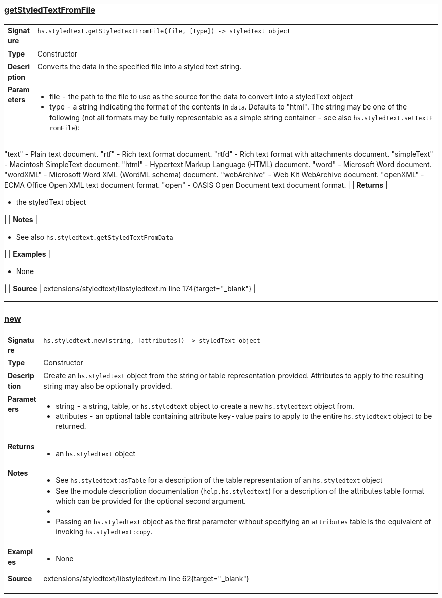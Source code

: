 
### [getStyledTextFromFile](#getstyledtextfromfile)

|                                             |                                                                                     |
| --------------------------------------------|-------------------------------------------------------------------------------------|
| **Signature**                               | `hs.styledtext.getStyledTextFromFile(file, [type]) -> styledText object`                                                                    |
| **Type**                                    | Constructor                                                                     |
| **Description**                             | Converts the data in the specified file into a styled text string.                                                                     |
| **Parameters**                              | <ul><li>file          - the path to the file to use as the source for the data to convert into a styledText object</li><li>type          - a string indicating the format of the contents in `data`.  Defaults to "html".  The string may be one of the following (not all formats may be fully representable as a simple string container - see also `hs.styledtext.setTextFromFile`):
  "text"      - Plain text document.
  "rtf"        - Rich text format document.
  "rtfd"       - Rich text format with attachments document.
  "simpleText" - Macintosh SimpleText document.
  "html"       - Hypertext Markup Language (HTML) document.
  "word"       - Microsoft Word document.
  "wordXML"    - Microsoft Word XML (WordML schema) document.
  "webArchive" - Web Kit WebArchive document.
  "openXML"    - ECMA Office Open XML text document format.
  "open"       - OASIS Open Document text document format.</li></ul> |
| **Returns**                                 | <ul><li>the styledText object</li></ul>          |
| **Notes**                                   | <ul><li>See also `hs.styledtext.getStyledTextFromData`</li></ul> |
| **Examples**                                | <ul><li>None</li></ul> |
| **Source**                                  | [extensions/styledtext/libstyledtext.m line 174](https://github.com/CommandPost/CommandPost-App/blob/master/extensions/styledtext/libstyledtext.m#L174){target="_blank"} |

---


### [new](#new)

|                                             |                                                                                     |
| --------------------------------------------|-------------------------------------------------------------------------------------|
| **Signature**                               | `hs.styledtext.new(string, [attributes]) -> styledText object`                                                                    |
| **Type**                                    | Constructor                                                                     |
| **Description**                             | Create an `hs.styledtext` object from the string or table representation provided.  Attributes to apply to the resulting string may also be optionally provided.                                                                     |
| **Parameters**                              | <ul><li>string     - a string, table, or `hs.styledtext` object to create a new `hs.styledtext` object from.</li><li>attributes - an optional table containing attribute key-value pairs to apply to the entire `hs.styledtext` object to be returned.</li></ul> |
| **Returns**                                 | <ul><li>an `hs.styledtext` object</li></ul>          |
| **Notes**                                   | <ul><li>See `hs.styledtext:asTable` for a description of the table representation of an `hs.styledtext` object</li><li>See the module description documentation (`help.hs.styledtext`) for a description of the attributes table format which can be provided for the optional second argument.</li><li></li><li>Passing an `hs.styledtext` object as the first parameter without specifying an `attributes` table is the equivalent of invoking `hs.styledtext:copy`.</li></ul> |
| **Examples**                                | <ul><li>None</li></ul> |
| **Source**                                  | [extensions/styledtext/libstyledtext.m line 62](https://github.com/CommandPost/CommandPost-App/blob/master/extensions/styledtext/libstyledtext.m#L62){target="_blank"} |

---

